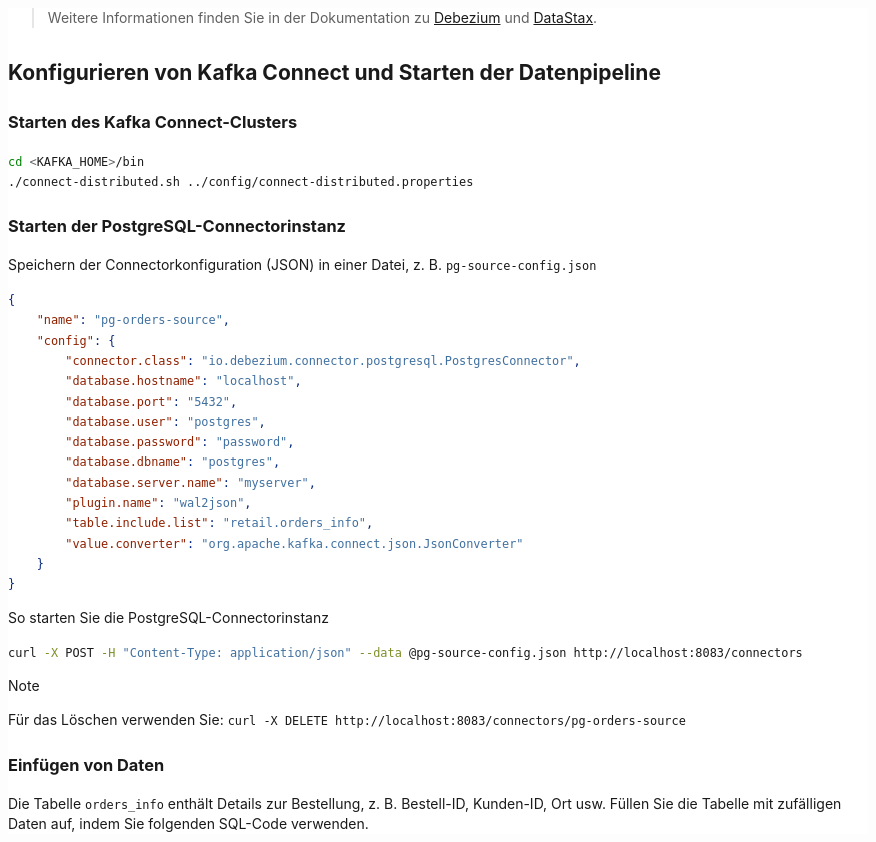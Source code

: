 > Weitere Informationen finden Sie in der Dokumentation zu [Debezium](https://debezium.io/documentation/reference/1.2/connectors/postgresql.html#postgresql-deploying-a-connector) und [DataStax](https://docs.datastax.com/en/kafka/doc/).

## <a name="configure-kafka-connect-and-start-data-pipeline"></a>Konfigurieren von Kafka Connect und Starten der Datenpipeline

### <a name="start-kafka-connect-cluster"></a>Starten des Kafka Connect-Clusters

```bash
cd <KAFKA_HOME>/bin
./connect-distributed.sh ../config/connect-distributed.properties
```

### <a name="start-postgresql-connector-instance"></a>Starten der PostgreSQL-Connectorinstanz

Speichern der Connectorkonfiguration (JSON) in einer Datei, z. B. `pg-source-config.json`

```json
{
    "name": "pg-orders-source",
    "config": {
        "connector.class": "io.debezium.connector.postgresql.PostgresConnector",
        "database.hostname": "localhost",
        "database.port": "5432",
        "database.user": "postgres",
        "database.password": "password",
        "database.dbname": "postgres",
        "database.server.name": "myserver",
        "plugin.name": "wal2json",
        "table.include.list": "retail.orders_info",
        "value.converter": "org.apache.kafka.connect.json.JsonConverter"
    }
}
```

So starten Sie die PostgreSQL-Connectorinstanz

```bash
curl -X POST -H "Content-Type: application/json" --data @pg-source-config.json http://localhost:8083/connectors
```

> [!NOTE]
> Für das Löschen verwenden Sie: `curl -X DELETE http://localhost:8083/connectors/pg-orders-source`


### <a name="insert-data"></a>Einfügen von Daten

Die Tabelle `orders_info` enthält Details zur Bestellung, z. B. Bestell-ID, Kunden-ID, Ort usw. Füllen Sie die Tabelle mit zufälligen Daten auf, indem Sie folgenden SQL-Code verwenden.
